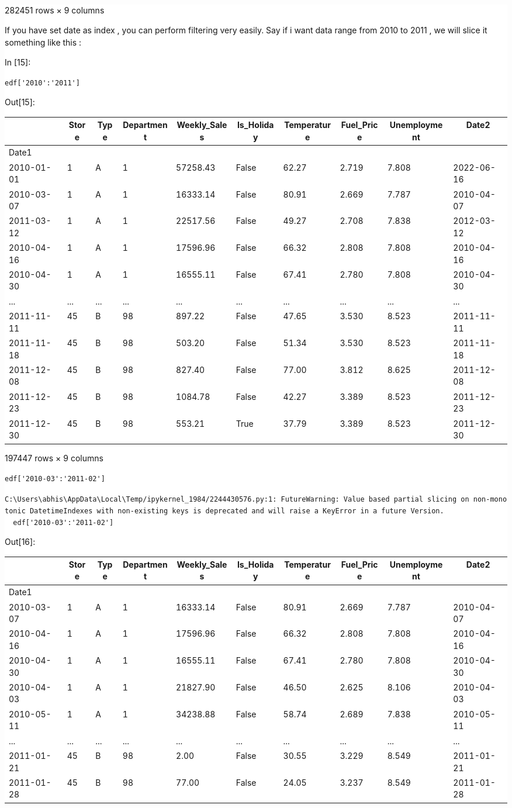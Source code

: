 282451 rows × 9 columns

If you have set date as index , you can perform filtering very easily. Say if i want data range from 2010 to 2011 , we will slice it something like this :

In \[15]:

```
edf['2010':'2011']
```

Out\[15]:

|            | Store | Type | Department | Weekly\_Sales | Is\_Holiday | Temperature | Fuel\_Price | Unemployment | Date2      |
| ---------- | ----- | ---- | ---------- | ------------- | ----------- | ----------- | ----------- | ------------ | ---------- |
| Date1      |       |      |            |               |             |             |             |              |            |
| 2010-01-01 | 1     | A    | 1          | 57258.43      | False       | 62.27       | 2.719       | 7.808        | 2022-06-16 |
| 2010-03-07 | 1     | A    | 1          | 16333.14      | False       | 80.91       | 2.669       | 7.787        | 2010-04-07 |
| 2011-03-12 | 1     | A    | 1          | 22517.56      | False       | 49.27       | 2.708       | 7.838        | 2012-03-12 |
| 2010-04-16 | 1     | A    | 1          | 17596.96      | False       | 66.32       | 2.808       | 7.808        | 2010-04-16 |
| 2010-04-30 | 1     | A    | 1          | 16555.11      | False       | 67.41       | 2.780       | 7.808        | 2010-04-30 |
| ...        | ...   | ...  | ...        | ...           | ...         | ...         | ...         | ...          | ...        |
| 2011-11-11 | 45    | B    | 98         | 897.22        | False       | 47.65       | 3.530       | 8.523        | 2011-11-11 |
| 2011-11-18 | 45    | B    | 98         | 503.20        | False       | 51.34       | 3.530       | 8.523        | 2011-11-18 |
| 2011-12-08 | 45    | B    | 98         | 827.40        | False       | 77.00       | 3.812       | 8.625        | 2011-12-08 |
| 2011-12-23 | 45    | B    | 98         | 1084.78       | False       | 42.27       | 3.389       | 8.523        | 2011-12-23 |
| 2011-12-30 | 45    | B    | 98         | 553.21        | True        | 37.79       | 3.389       | 8.523        | 2011-12-30 |

197447 rows × 9 columns



```
edf['2010-03':'2011-02']
```

```
C:\Users\abhis\AppData\Local\Temp/ipykernel_1984/2244430576.py:1: FutureWarning: Value based partial slicing on non-monotonic DatetimeIndexes with non-existing keys is deprecated and will raise a KeyError in a future Version.
  edf['2010-03':'2011-02']
```

Out\[16]:

|            | Store | Type | Department | Weekly\_Sales | Is\_Holiday | Temperature | Fuel\_Price | Unemployment | Date2      |
| ---------- | ----- | ---- | ---------- | ------------- | ----------- | ----------- | ----------- | ------------ | ---------- |
| Date1      |       |      |            |               |             |             |             |              |            |
| 2010-03-07 | 1     | A    | 1          | 16333.14      | False       | 80.91       | 2.669       | 7.787        | 2010-04-07 |
| 2010-04-16 | 1     | A    | 1          | 17596.96      | False       | 66.32       | 2.808       | 7.808        | 2010-04-16 |
| 2010-04-30 | 1     | A    | 1          | 16555.11      | False       | 67.41       | 2.780       | 7.808        | 2010-04-30 |
| 2010-04-03 | 1     | A    | 1          | 21827.90      | False       | 46.50       | 2.625       | 8.106        | 2010-04-03 |
| 2010-05-11 | 1     | A    | 1          | 34238.88      | False       | 58.74       | 2.689       | 7.838        | 2010-05-11 |
| ...        | ...   | ...  | ...        | ...           | ...         | ...         | ...         | ...          | ...        |
| 2011-01-21 | 45    | B    | 98         | 2.00          | False       | 30.55       | 3.229       | 8.549        | 2011-01-21 |
| 2011-01-28 | 45    | B    | 98         | 77.00         | False       | 24.05       | 3.237       | 8.549        | 2011-01-28 |
